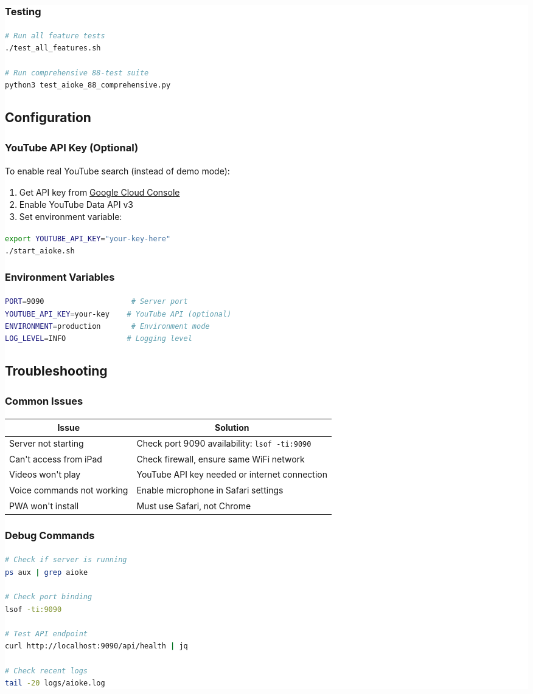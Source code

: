 ```bash
```

### Testing
```bash
# Run all feature tests
./test_all_features.sh

# Run comprehensive 88-test suite
python3 test_aioke_88_comprehensive.py
```

## Configuration

### YouTube API Key (Optional)

To enable real YouTube search (instead of demo mode):

1. Get API key from [Google Cloud Console](https://console.cloud.google.com)
2. Enable YouTube Data API v3
3. Set environment variable:
```bash
export YOUTUBE_API_KEY="your-key-here"
./start_aioke.sh
```

### Environment Variables
```bash
PORT=9090                    # Server port
YOUTUBE_API_KEY=your-key    # YouTube API (optional)
ENVIRONMENT=production       # Environment mode
LOG_LEVEL=INFO              # Logging level
```

## Troubleshooting

### Common Issues

| Issue | Solution |
|-------|----------|
| Server not starting | Check port 9090 availability: `lsof -ti:9090` |
| Can't access from iPad | Check firewall, ensure same WiFi network |
| Videos won't play | YouTube API key needed or internet connection |
| Voice commands not working | Enable microphone in Safari settings |
| PWA won't install | Must use Safari, not Chrome |

### Debug Commands
```bash
# Check if server is running
ps aux | grep aioke

# Check port binding
lsof -ti:9090

# Test API endpoint
curl http://localhost:9090/api/health | jq

# Check recent logs
tail -20 logs/aioke.log
```
